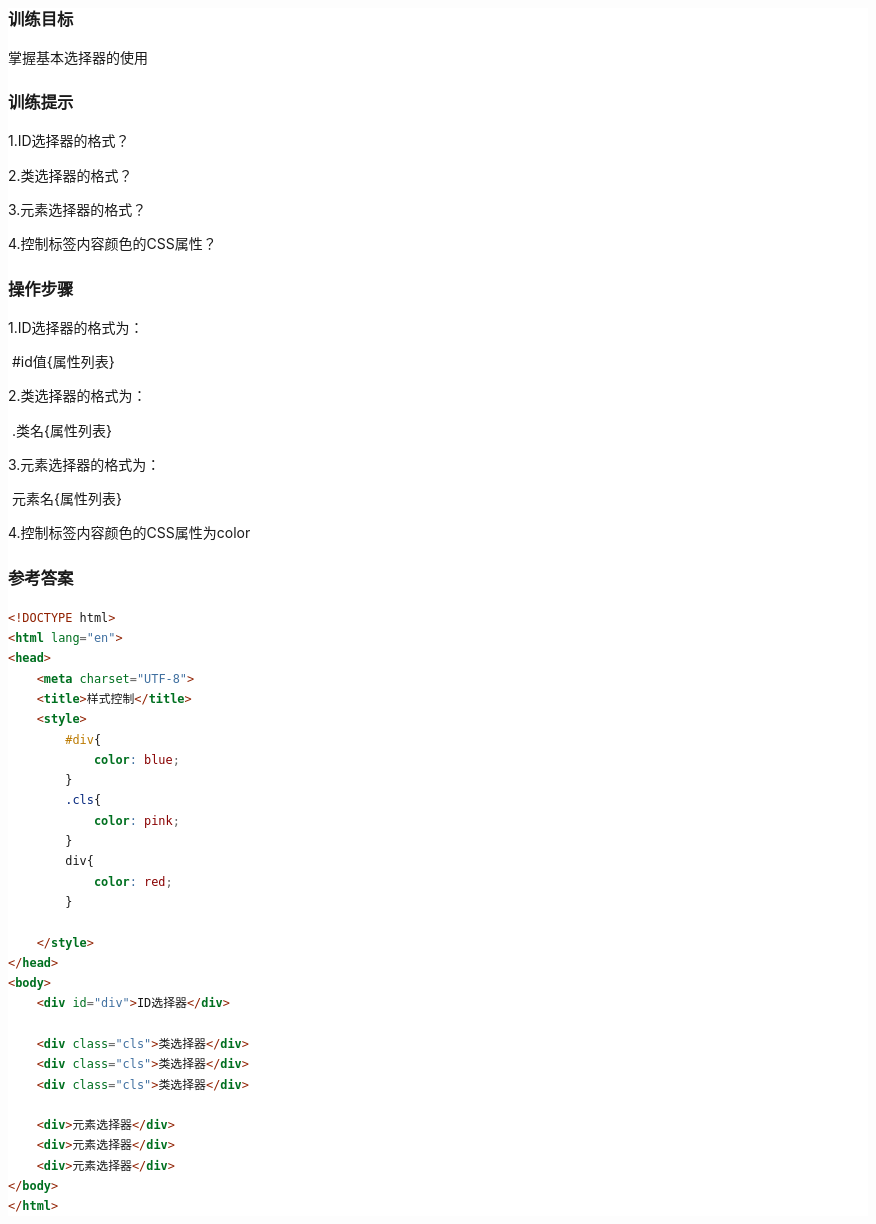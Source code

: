 ### 训练目标

掌握基本选择器的使用

### 训练提示

1.ID选择器的格式？

2.类选择器的格式？

3.元素选择器的格式？

4.控制标签内容颜色的CSS属性？

### 操作步骤

1.ID选择器的格式为：

​	\#id值{属性列表}

2.类选择器的格式为：

​	.类名{属性列表}

3.元素选择器的格式为：

​	元素名{属性列表}

4.控制标签内容颜色的CSS属性为color

### 参考答案

```html
<!DOCTYPE html>
<html lang="en">
<head>
    <meta charset="UTF-8">
    <title>样式控制</title>
    <style>
        #div{
            color: blue;
        }
        .cls{
            color: pink;
        }
        div{
            color: red;
        }

    </style>
</head>
<body>
    <div id="div">ID选择器</div>

    <div class="cls">类选择器</div>
    <div class="cls">类选择器</div>
    <div class="cls">类选择器</div>

    <div>元素选择器</div>
    <div>元素选择器</div>
    <div>元素选择器</div>
</body>
</html>
```
